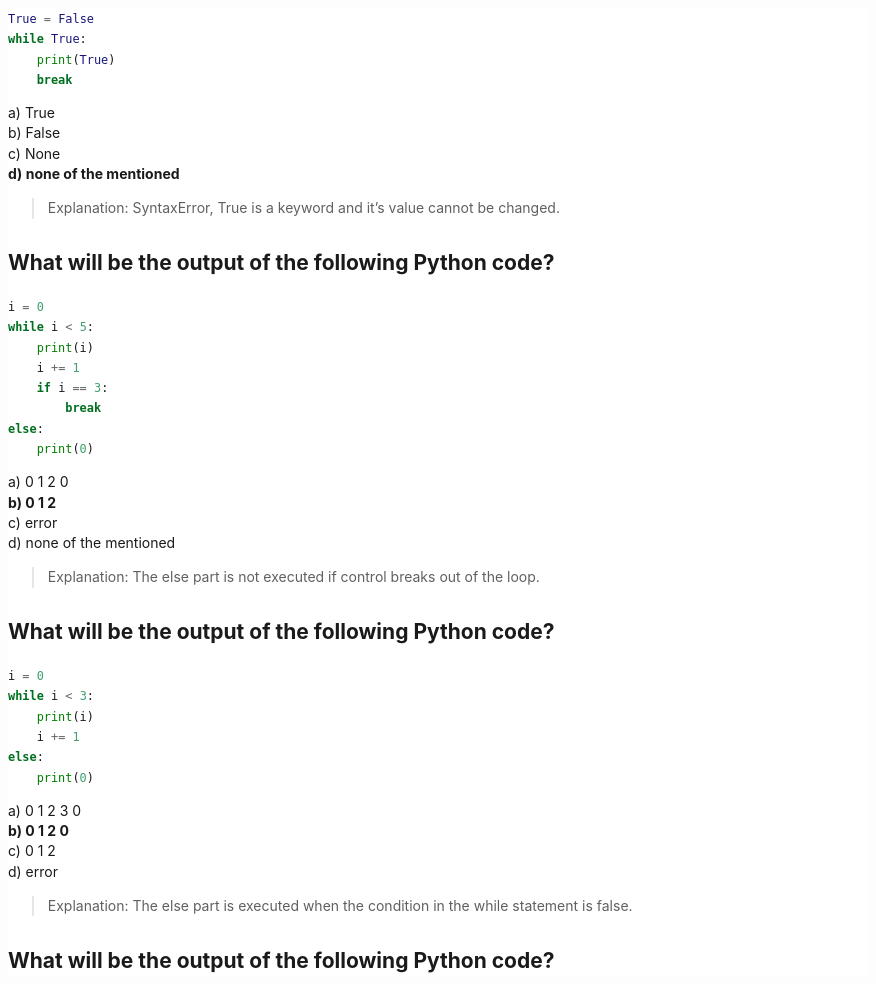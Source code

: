 ```python
True = False
while True:
    print(True)
    break
```

a) True\
b) False\
c) None\
**d) none of the mentioned**

>Explanation: SyntaxError, True is a keyword and it’s value cannot be changed.

## What will be the output of the following Python code?

```python
i = 0
while i < 5:
    print(i)
    i += 1
    if i == 3:
        break
else:
    print(0)
```

a) 0 1 2 0\
**b) 0 1 2**\
c) error\
d) none of the mentioned

>Explanation: The else part is not executed if control breaks out of the loop.

## What will be the output of the following Python code?

```python
i = 0
while i < 3:
    print(i)
    i += 1
else:
    print(0)
```

a) 0 1 2 3 0\
**b) 0 1 2 0**\
c) 0 1 2\
d) error

>Explanation: The else part is executed when the condition in the while statement is false.

## What will be the output of the following Python code?
